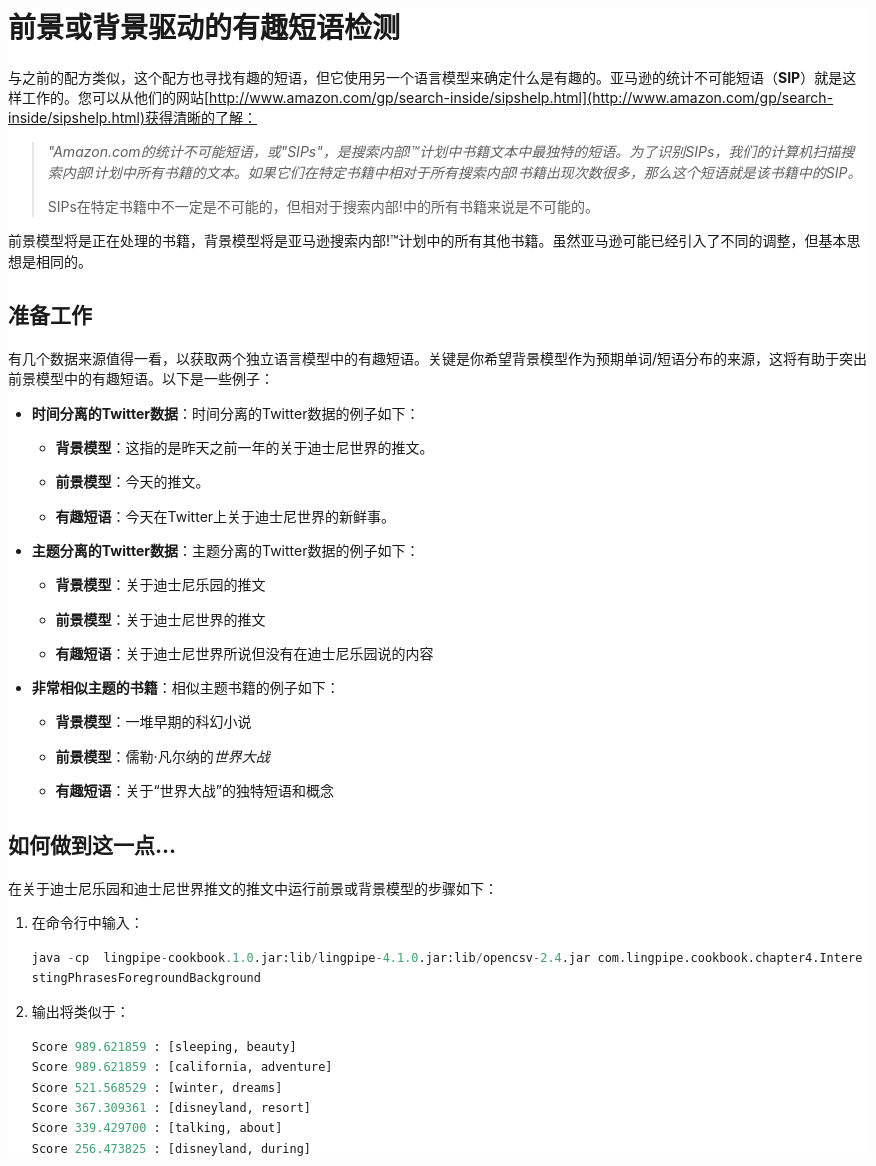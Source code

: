 # 前景或背景驱动的有趣短语检测

与之前的配方类似，这个配方也寻找有趣的短语，但它使用另一个语言模型来确定什么是有趣的。亚马逊的统计不可能短语（**SIP**）就是这样工作的。您可以从他们的网站[http://www.amazon.com/gp/search-inside/sipshelp.html](http://www.amazon.com/gp/search-inside/sipshelp.html)获得清晰的了解：

> *"Amazon.com的统计不可能短语，或"SIPs"，是搜索内部!™计划中书籍文本中最独特的短语。为了识别SIPs，我们的计算机扫描搜索内部!计划中所有书籍的文本。如果它们在特定书籍中相对于所有搜索内部!书籍出现次数很多，那么这个短语就是该书籍中的SIP。*
> 
> SIPs在特定书籍中不一定是不可能的，但相对于搜索内部!中的所有书籍来说是不可能的。

前景模型将是正在处理的书籍，背景模型将是亚马逊搜索内部!™计划中的所有其他书籍。虽然亚马逊可能已经引入了不同的调整，但基本思想是相同的。

## 准备工作

有几个数据来源值得一看，以获取两个独立语言模型中的有趣短语。关键是你希望背景模型作为预期单词/短语分布的来源，这将有助于突出前景模型中的有趣短语。以下是一些例子：

+   **时间分离的Twitter数据**：时间分离的Twitter数据的例子如下：

    +   **背景模型**：这指的是昨天之前一年的关于迪士尼世界的推文。

    +   **前景模型**：今天的推文。

    +   **有趣短语**：今天在Twitter上关于迪士尼世界的新鲜事。

+   **主题分离的Twitter数据**：主题分离的Twitter数据的例子如下：

    +   **背景模型**：关于迪士尼乐园的推文

    +   **前景模型**：关于迪士尼世界的推文

    +   **有趣短语**：关于迪士尼世界所说但没有在迪士尼乐园说的内容

+   **非常相似主题的书籍**：相似主题书籍的例子如下：

    +   **背景模型**：一堆早期的科幻小说

    +   **前景模型**：儒勒·凡尔纳的*世界大战*

    +   **有趣短语**：关于“世界大战”的独特短语和概念

## 如何做到这一点...

在关于迪士尼乐园和迪士尼世界推文的推文中运行前景或背景模型的步骤如下：

1.  在命令行中输入：

    ```py
    java -cp  lingpipe-cookbook.1.0.jar:lib/lingpipe-4.1.0.jar:lib/opencsv-2.4.jar com.lingpipe.cookbook.chapter4.InterestingPhrasesForegroundBackground

    ```

1.  输出将类似于：

    ```py
    Score 989.621859 : [sleeping, beauty]
    Score 989.621859 : [california, adventure]
    Score 521.568529 : [winter, dreams]
    Score 367.309361 : [disneyland, resort]
    Score 339.429700 : [talking, about]
    Score 256.473825 : [disneyland, during]
